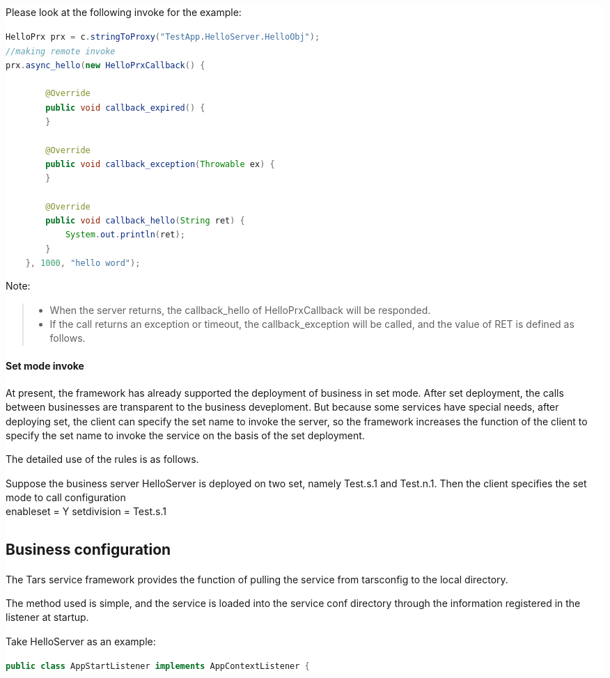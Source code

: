 Please look at the following invoke for the example:

```java
HelloPrx prx = c.stringToProxy("TestApp.HelloServer.HelloObj");
//making remote invoke
prx.async_hello(new HelloPrxCallback() {
        
        @Override
        public void callback_expired() {
        }
        
        @Override
        public void callback_exception(Throwable ex) {
        }
        
        @Override
        public void callback_hello(String ret) {
            System.out.println(ret);
        }
    }, 1000, "hello word");
```


Note:
> * When the server returns, the callback_hello of HelloPrxCallback will be responded.
> * If the call returns an exception or timeout, the callback_exception will be called, and the value of RET is defined as follows.

#### Set mode invoke

At present, the framework has already supported the deployment of business in set mode. After set deployment, the calls between businesses are transparent to the business deveploment. But because some services have special needs, after deploying set, the client can specify the set name to invoke the server, so the framework increases the function of the client to specify the set name to invoke the service on the basis of the set deployment.

The detailed use of the rules is as follows.

Suppose the business server HelloServer is deployed on two set, namely Test.s.1 and Test.n.1. Then the client specifies the set mode to call configuration
​	
		enableset                      = Y
		setdivision                    = Test.s.1


## Business configuration

The Tars service framework provides the function of pulling the service from tarsconfig to the local directory.

The method used is simple, and the service is loaded into the service conf directory through the information registered in the listener at startup.

Take HelloServer as an example:

```java
public class AppStartListener implements AppContextListener {
```

